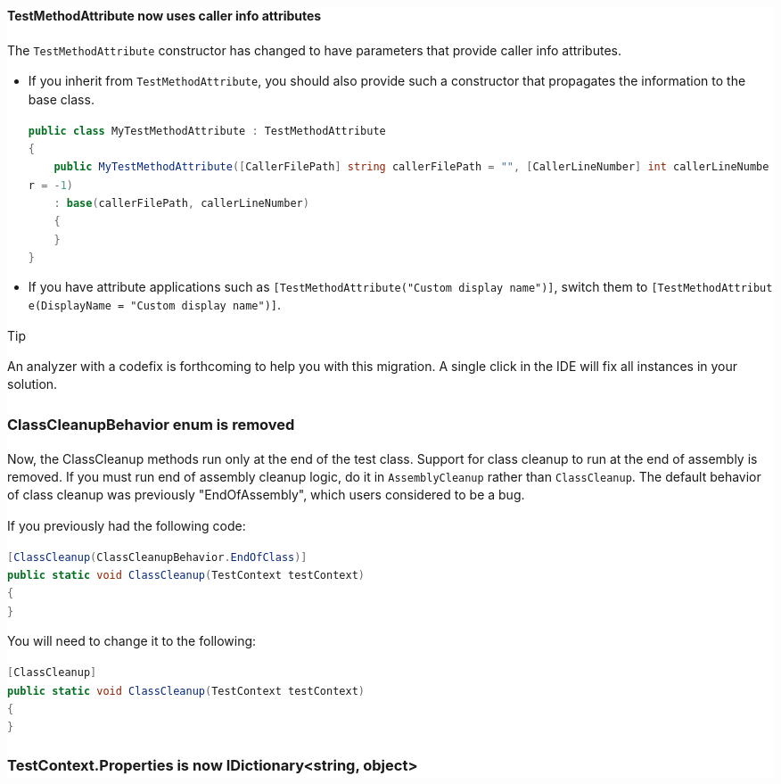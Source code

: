 #### TestMethodAttribute now uses caller info attributes

The `TestMethodAttribute` constructor has changed to have parameters that provide caller info attributes.

- If you inherit from `TestMethodAttribute`, you should also provide such a constructor that propagates the information to the base class.

    ```csharp
    public class MyTestMethodAttribute : TestMethodAttribute
    {
        public MyTestMethodAttribute([CallerFilePath] string callerFilePath = "", [CallerLineNumber] int callerLineNumber = -1)
        : base(callerFilePath, callerLineNumber)
        {
        }
    }
    ```

- If you have attribute applications such as `[TestMethodAttribute("Custom display name")]`, switch them to `[TestMethodAttribute(DisplayName = "Custom display name")]`.

> [!TIP]
> An analyzer with a codefix is forthcoming to help you with this migration. A single click in the IDE will fix all instances in your solution.

### ClassCleanupBehavior enum is removed

Now, the ClassCleanup methods run only at the end of the test class. Support for class cleanup to run at the end of assembly is removed.
If you must run end of assembly cleanup logic, do it in `AssemblyCleanup` rather than `ClassCleanup`.
The default behavior of class cleanup was previously "EndOfAssembly", which users considered to be a bug.

If you previously had the following code:

```csharp
[ClassCleanup(ClassCleanupBehavior.EndOfClass)]
public static void ClassCleanup(TestContext testContext)
{
}
```

You will need to change it to the following:

```csharp
[ClassCleanup]
public static void ClassCleanup(TestContext testContext)
{
}
```

### TestContext.Properties is now IDictionary<string, object>
